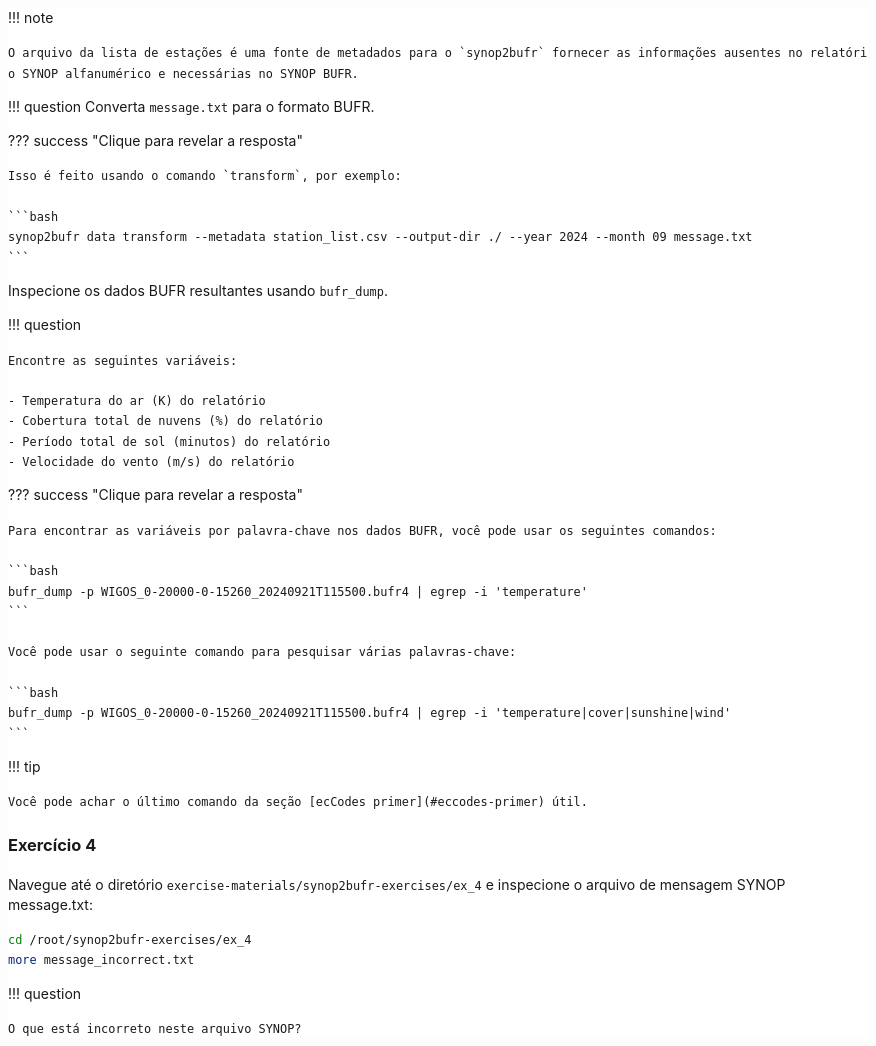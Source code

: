 !!! note

    O arquivo da lista de estações é uma fonte de metadados para o `synop2bufr` fornecer as informações ausentes no relatório SYNOP alfanumérico e necessárias no SYNOP BUFR.

!!! question
    Converta `message.txt` para o formato BUFR.

??? success "Clique para revelar a resposta"

    Isso é feito usando o comando `transform`, por exemplo:

    ```bash
    synop2bufr data transform --metadata station_list.csv --output-dir ./ --year 2024 --month 09 message.txt
    ```

Inspecione os dados BUFR resultantes usando `bufr_dump`.

!!! question

    Encontre as seguintes variáveis:

    - Temperatura do ar (K) do relatório
    - Cobertura total de nuvens (%) do relatório
    - Período total de sol (minutos) do relatório
    - Velocidade do vento (m/s) do relatório

??? success "Clique para revelar a resposta"

    Para encontrar as variáveis por palavra-chave nos dados BUFR, você pode usar os seguintes comandos:

    ```bash
    bufr_dump -p WIGOS_0-20000-0-15260_20240921T115500.bufr4 | egrep -i 'temperature'
    ```

    Você pode usar o seguinte comando para pesquisar várias palavras-chave:

    ```bash
    bufr_dump -p WIGOS_0-20000-0-15260_20240921T115500.bufr4 | egrep -i 'temperature|cover|sunshine|wind'
    ```

!!! tip

    Você pode achar o último comando da seção [ecCodes primer](#eccodes-primer) útil.


### Exercício 4
Navegue até o diretório `exercise-materials/synop2bufr-exercises/ex_4` e inspecione o arquivo de mensagem SYNOP message.txt:

```bash
cd /root/synop2bufr-exercises/ex_4
more message_incorrect.txt
```

!!! question

    O que está incorreto neste arquivo SYNOP?
